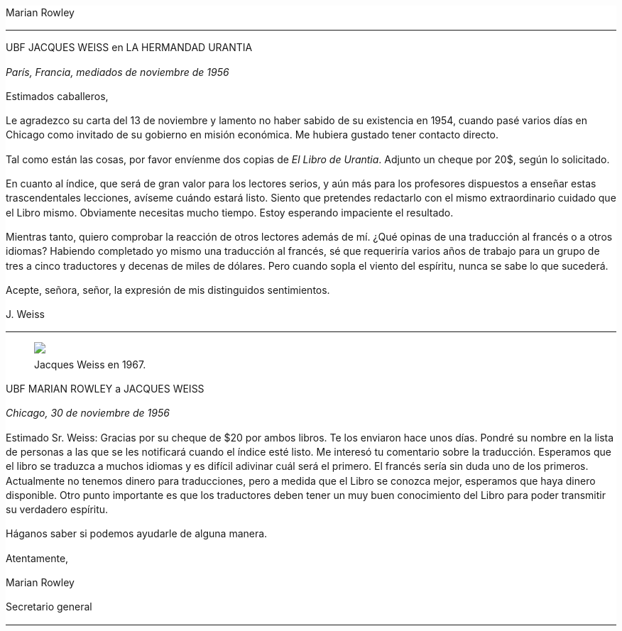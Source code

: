 Marian Rowley

---

UBF JACQUES WEISS en LA HERMANDAD URANTIA

_París, Francia, mediados de noviembre de 1956_

Estimados caballeros,

Le agradezco su carta del 13 de noviembre y lamento no haber sabido de su existencia en 1954, cuando pasé varios días en Chicago como invitado de su gobierno en misión económica. Me hubiera gustado tener contacto directo.

Tal como están las cosas, por favor envíenme dos copias de _El Libro de Urantia_. Adjunto un cheque por $20 \$$, según lo solicitado.

En cuanto al índice, que será de gran valor para los lectores serios, y aún más para los profesores dispuestos a enseñar estas trascendentales lecciones, avíseme cuándo estará listo. Siento que pretendes redactarlo con el mismo extraordinario cuidado que el Libro mismo. Obviamente necesitas mucho tiempo. Estoy esperando impaciente el resultado.

Mientras tanto, quiero comprobar la reacción de otros lectores además de mí. ¿Qué opinas de una traducción al francés o a otros idiomas? Habiendo completado yo mismo una traducción al francés, sé que requeriría varios años de trabajo para un grupo de tres a cinco traductores y decenas de miles de dólares. Pero cuando sopla el viento del espíritu, nunca se sabe lo que sucederá.

Acepte, señora, señor, la expresión de mis distinguidos sentimientos.

J. Weiss

---

<figure id="Figure_2" class="image urantiapedia image-style-align-left">
<img src="/image/article/Reflectivite/2024_02/006.jpg">
<figcaption>Jacques Weiss en 1967. </figcaption>
</figure>

UBF MARIAN ROWLEY a JACQUES WEISS

_Chicago, 30 de noviembre de 1956_

Estimado Sr. Weiss: Gracias por su cheque de $20 por ambos libros. Te los enviaron hace unos días. Pondré su nombre en la lista de personas a las que se les notificará cuando el índice esté listo. Me interesó tu comentario sobre la traducción. Esperamos que el libro se traduzca a muchos idiomas y es difícil adivinar cuál será el primero. El francés sería sin duda uno de los primeros. Actualmente no tenemos dinero para traducciones, pero a medida que el Libro se conozca mejor, esperamos que haya dinero disponible. Otro punto importante es que los traductores deben tener un muy buen conocimiento del Libro para poder transmitir su verdadero espíritu.

Háganos saber si podemos ayudarle de alguna manera.

Atentamente,

Marian Rowley

Secretario general
<br style="clear:both;"/>

---
